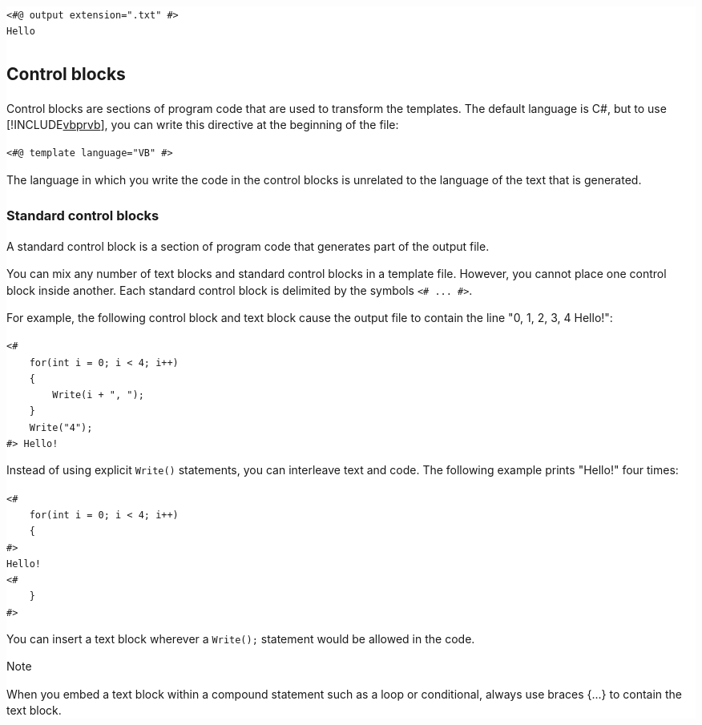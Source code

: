 ```
<#@ output extension=".txt" #>
Hello
```

## Control blocks
 Control blocks are sections of program code that are used to transform the templates. The default language is C#, but to use [!INCLUDE[vbprvb](../code-quality/includes/vbprvb_md.md)], you can write this directive at the beginning of the file:

```
<#@ template language="VB" #>
```

 The language in which you write the code in the control blocks is unrelated to the language of the text that is generated.

### Standard control blocks
 A standard control block is a section of program code that generates part of the output file.

 You can mix any number of text blocks and standard control blocks in a template file. However, you cannot place one control block inside another. Each standard control block is delimited by the symbols `<# ... #>`.

 For example, the following control block and text block cause the output file to contain the line "0, 1, 2, 3, 4 Hello!":

```
<#
    for(int i = 0; i < 4; i++)
    {
        Write(i + ", ");
    }
    Write("4");
#> Hello!
```

 Instead of using explicit `Write()` statements, you can interleave text and code. The following example prints "Hello!" four times:

```
<#
    for(int i = 0; i < 4; i++)
    {
#>
Hello!
<#
    }
#>
```

 You can insert a text block wherever a `Write();` statement would be allowed in the code.

> [!NOTE]
>  When you embed a text block within a compound statement such as a loop or conditional, always use braces {...} to contain the text block.
